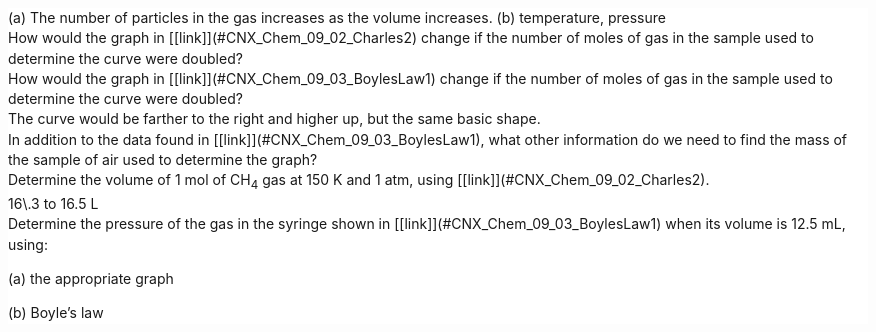 </div>
<div data-type="solution" class="solution" markdown="1">
(a) The number of particles in the gas increases as the volume increases. (b) temperature, pressure

</div>
</div>

<div data-type="exercise" class="exercise">
<div data-type="problem" class="problem" markdown="1">
How would the graph in [[link]](#CNX_Chem_09_02_Charles2) change if the number of moles of gas in the sample used to determine the curve were doubled?

</div>
</div>

<div data-type="exercise" class="exercise">
<div data-type="problem" class="problem" markdown="1">
How would the graph in [[link]](#CNX_Chem_09_03_BoylesLaw1) change if the number of moles of gas in the sample used to determine the curve were doubled?

</div>
<div data-type="solution" class="solution" markdown="1">
The curve would be farther to the right and higher up, but the same basic shape.

</div>
</div>

<div data-type="exercise" class="exercise">
<div data-type="problem" class="problem" markdown="1">
In addition to the data found in [[link]](#CNX_Chem_09_03_BoylesLaw1), what other information do we need to find the mass of the sample of air used to determine the graph?

</div>
</div>

<div data-type="exercise" class="exercise">
<div data-type="problem" class="problem" markdown="1">
Determine the volume of 1 mol of CH<sub>4</sub> gas at 150 K and 1 atm, using [[link]](#CNX_Chem_09_02_Charles2).

</div>
<div data-type="solution" class="solution" markdown="1">
16\.3 to 16.5 L

</div>
</div>

<div data-type="exercise" class="exercise">
<div data-type="problem" class="problem" markdown="1">
Determine the pressure of the gas in the syringe shown in [[link]](#CNX_Chem_09_03_BoylesLaw1) when its volume is 12.5 mL, using:

(a) the appropriate graph

(b) Boyle’s law

</div>
</div>


[1]: http://openstaxcollege.org/l/16CharlesLaw
[2]: http://openstaxcollege.org/l/16IdealGasLaw